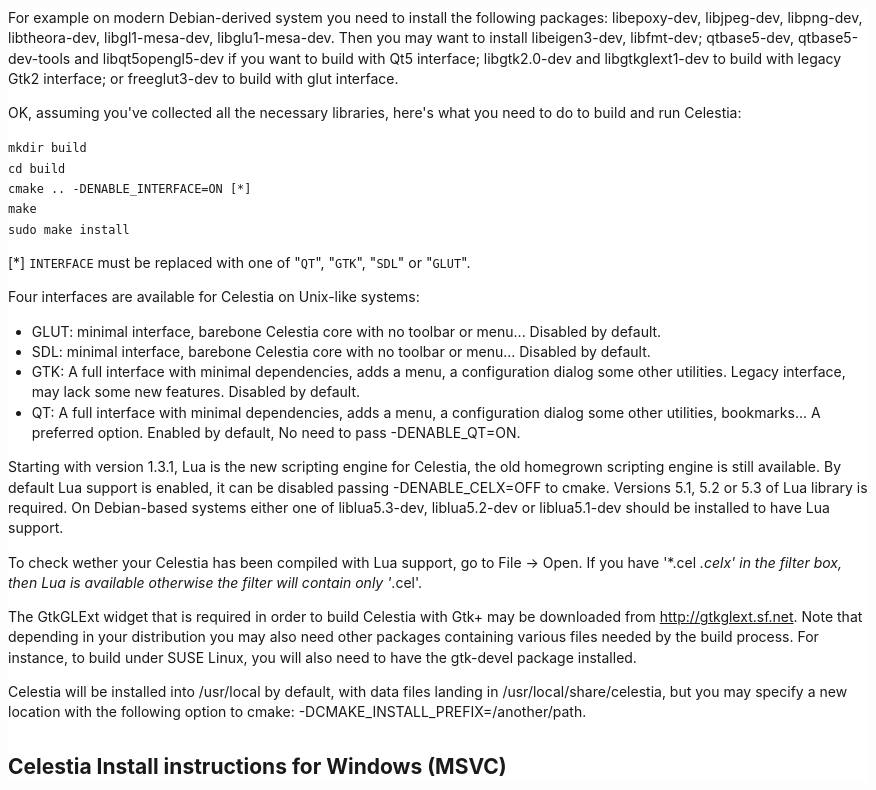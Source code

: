 For example on modern Debian-derived system you need to install the following
packages: libepoxy-dev, libjpeg-dev, libpng-dev, libtheora-dev, libgl1-mesa-dev,
libglu1-mesa-dev. Then you may want to install libeigen3-dev, libfmt-dev;
qtbase5-dev, qtbase5-dev-tools and libqt5opengl5-dev if you want to build with
Qt5 interface; libgtk2.0-dev and libgtkglext1-dev to build with legacy Gtk2
interface; or freeglut3-dev to build with glut interface.

OK, assuming you've collected all the necessary libraries, here's
what you need to do to build and run Celestia:

```
mkdir build
cd build
cmake .. -DENABLE_INTERFACE=ON [*]
make
sudo make install
```

[*] `INTERFACE` must be replaced with one of "`QT`", "`GTK`", "`SDL`" or
"`GLUT`".

Four interfaces are available for Celestia on Unix-like systems:
- GLUT: minimal interface, barebone Celestia core with no toolbar or menu...
       Disabled by default.
- SDL: minimal interface, barebone Celestia core with no toolbar or menu...
       Disabled by default.
- GTK: A full interface with minimal dependencies, adds a menu, a configuration
       dialog some other utilities. Legacy interface, may lack some new
       features. Disabled by default.
- QT: A full interface with minimal dependencies, adds a menu, a configuration
      dialog some other utilities, bookmarks... A preferred option. Enabled by
      default, No need to pass -DENABLE_QT=ON.

Starting with version 1.3.1, Lua is the new scripting engine for Celestia,
the old homegrown scripting engine is still available. By default Lua support
is enabled, it can be disabled passing -DENABLE_CELX=OFF to cmake.
Versions 5.1, 5.2 or 5.3 of Lua library is required. On Debian-based systems
either one of liblua5.3-dev, liblua5.2-dev or liblua5.1-dev should be installed
to have Lua support.

To check wether your Celestia has been compiled with Lua support, go to File
-> Open. If you have '*.cel *.celx' in the filter box, then Lua is available
otherwise the filter will contain only '*.cel'.

The GtkGLExt widget that is required in order to build Celestia with Gtk+ may
be downloaded from http://gtkglext.sf.net. Note that depending in your
distribution you may also need other packages containing various files needed
by the build process. For instance, to build under SUSE Linux, you will also
need to have the gtk-devel package installed.

Celestia will be installed into /usr/local by default, with data files landing
in /usr/local/share/celestia, but you may specify a new location with the
following option to cmake: -DCMAKE_INSTALL_PREFIX=/another/path.


## Celestia Install instructions for Windows (MSVC)
